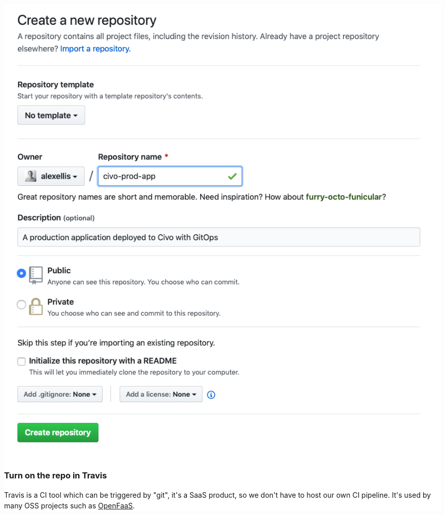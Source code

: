 ![](./images/new-repo.png)

### Turn on the repo in Travis

Travis is a CI tool which can be triggered by "git", it's a SaaS product, so we don't have to host our own CI pipeline. It's used by many OSS projects such as [OpenFaaS](https://github.com/openfaas/).
